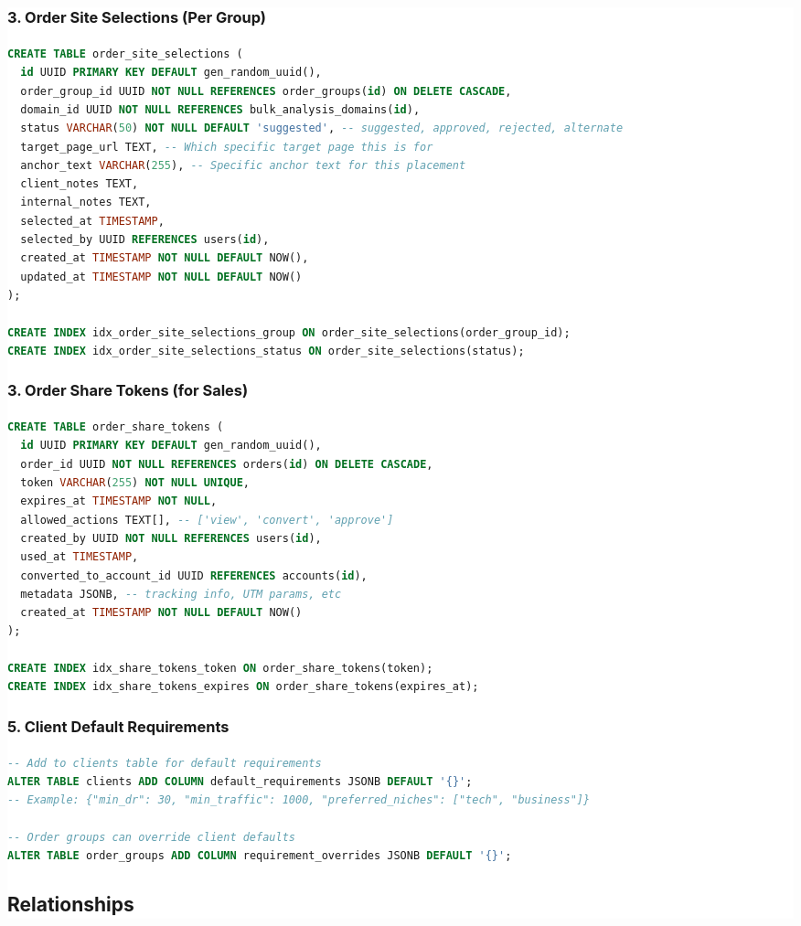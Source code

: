 ### 3. Order Site Selections (Per Group)
```sql
CREATE TABLE order_site_selections (
  id UUID PRIMARY KEY DEFAULT gen_random_uuid(),
  order_group_id UUID NOT NULL REFERENCES order_groups(id) ON DELETE CASCADE,
  domain_id UUID NOT NULL REFERENCES bulk_analysis_domains(id),
  status VARCHAR(50) NOT NULL DEFAULT 'suggested', -- suggested, approved, rejected, alternate
  target_page_url TEXT, -- Which specific target page this is for
  anchor_text VARCHAR(255), -- Specific anchor text for this placement
  client_notes TEXT,
  internal_notes TEXT,
  selected_at TIMESTAMP,
  selected_by UUID REFERENCES users(id),
  created_at TIMESTAMP NOT NULL DEFAULT NOW(),
  updated_at TIMESTAMP NOT NULL DEFAULT NOW()
);

CREATE INDEX idx_order_site_selections_group ON order_site_selections(order_group_id);
CREATE INDEX idx_order_site_selections_status ON order_site_selections(status);
```

### 3. Order Share Tokens (for Sales)
```sql
CREATE TABLE order_share_tokens (
  id UUID PRIMARY KEY DEFAULT gen_random_uuid(),
  order_id UUID NOT NULL REFERENCES orders(id) ON DELETE CASCADE,
  token VARCHAR(255) NOT NULL UNIQUE,
  expires_at TIMESTAMP NOT NULL,
  allowed_actions TEXT[], -- ['view', 'convert', 'approve']
  created_by UUID NOT NULL REFERENCES users(id),
  used_at TIMESTAMP,
  converted_to_account_id UUID REFERENCES accounts(id),
  metadata JSONB, -- tracking info, UTM params, etc
  created_at TIMESTAMP NOT NULL DEFAULT NOW()
);

CREATE INDEX idx_share_tokens_token ON order_share_tokens(token);
CREATE INDEX idx_share_tokens_expires ON order_share_tokens(expires_at);
```

### 5. Client Default Requirements
```sql
-- Add to clients table for default requirements
ALTER TABLE clients ADD COLUMN default_requirements JSONB DEFAULT '{}';
-- Example: {"min_dr": 30, "min_traffic": 1000, "preferred_niches": ["tech", "business"]}

-- Order groups can override client defaults
ALTER TABLE order_groups ADD COLUMN requirement_overrides JSONB DEFAULT '{}';
```

## Relationships
